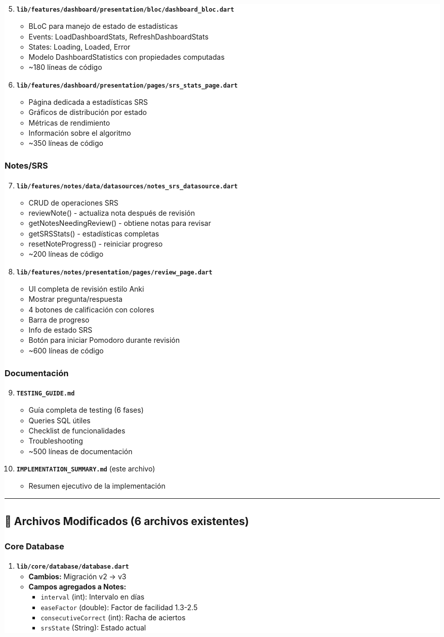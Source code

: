 5. **`lib/features/dashboard/presentation/bloc/dashboard_bloc.dart`**
   - BLoC para manejo de estado de estadísticas
   - Events: LoadDashboardStats, RefreshDashboardStats
   - States: Loading, Loaded, Error
   - Modelo DashboardStatistics con propiedades computadas
   - ~180 líneas de código

6. **`lib/features/dashboard/presentation/pages/srs_stats_page.dart`**
   - Página dedicada a estadísticas SRS
   - Gráficos de distribución por estado
   - Métricas de rendimiento
   - Información sobre el algoritmo
   - ~350 líneas de código

### Notes/SRS
7. **`lib/features/notes/data/datasources/notes_srs_datasource.dart`**
   - CRUD de operaciones SRS
   - reviewNote() - actualiza nota después de revisión
   - getNotesNeedingReview() - obtiene notas para revisar
   - getSRSStats() - estadísticas completas
   - resetNoteProgress() - reiniciar progreso
   - ~200 líneas de código

8. **`lib/features/notes/presentation/pages/review_page.dart`**
   - UI completa de revisión estilo Anki
   - Mostrar pregunta/respuesta
   - 4 botones de calificación con colores
   - Barra de progreso
   - Info de estado SRS
   - Botón para iniciar Pomodoro durante revisión
   - ~600 líneas de código

### Documentación
9. **`TESTING_GUIDE.md`**
   - Guía completa de testing (6 fases)
   - Queries SQL útiles
   - Checklist de funcionalidades
   - Troubleshooting
   - ~500 líneas de documentación

10. **`IMPLEMENTATION_SUMMARY.md`** (este archivo)
    - Resumen ejecutivo de la implementación

---

## 📝 Archivos Modificados (6 archivos existentes)

### Core Database
1. **`lib/core/database/database.dart`**
   - **Cambios:** Migración v2 → v3
   - **Campos agregados a Notes:**
     - `interval` (int): Intervalo en días
     - `easeFactor` (double): Factor de facilidad 1.3-2.5
     - `consecutiveCorrect` (int): Racha de aciertos
     - `srsState` (String): Estado actual
